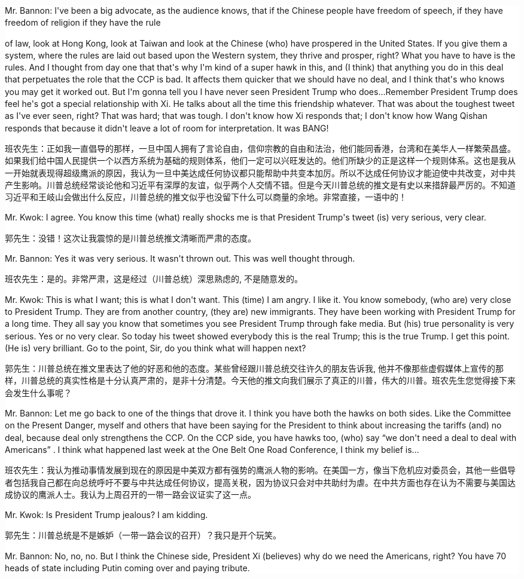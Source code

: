 
Mr. Bannon: I&#39;ve been a big advocate, as the audience knows, that if the Chinese people have freedom of speech, if they have freedom of religion if they have the rule 

of law, look at Hong Kong, look at Taiwan and look at the Chinese (who) have prospered in the United States. If you give them a system, where the rules are laid out based upon the Western system, they thrive and prosper, right? What you have to have is the rules. And I thought from day one that that&#39;s why I&#39;m kind of a super hawk in this, and (I think) that anything you do in this deal that perpetuates the role that the CCP is bad. It affects them quicker that we should have no deal, and I think that&#39;s who knows you may get it worked out. But I&#39;m gonna tell you I have never seen President Trump who does…Remember President Trump does feel he&#39;s got a special relationship with Xi. He talks about all the time this friendship whatever. That was about the toughest tweet as I&#39;ve ever seen, right? That was hard; that was tough. I don&#39;t know how Xi responds that; I don&#39;t know how Wang Qishan responds that because it didn&#39;t leave a lot of room for interpretation. It was BANG! 

班农先生：正如我一直倡导的那样，一旦中国人拥有了言论自由，信仰宗教的自由和法治，他们能同香港，台湾和在美华人一样繁荣昌盛。如果我们给中国人民提供一个以西方系统为基础的规则体系，他们一定可以兴旺发达的。他们所缺少的正是这样一个规则体系。这也是我从一开始就表现得超级鹰派的原因，我认为一旦中美达成任何协议都只能帮助中共变本加厉。所以不达成任何协议才能迫使中共改变，对中共产生影响。川普总统经常谈论他和习近平有深厚的友谊，似乎两个人交情不错。但是今天川普总统的推文是有史以来措辞最严厉的。不知道习近平和王岐山会做出什么反应，川普总统的推文似乎也没留下什么可以商量的余地。非常直接，一语中的！ 


Mr. Kwok: I agree. You know this time (what) really shocks me is that President Trump&#39;s tweet (is) very serious, very clear. 

郭先生：没错！这次让我震惊的是川普总统推文清晰而严肃的态度。 


Mr. Bannon: Yes it was very serious. It wasn&#39;t thrown out. This was well thought through. 

班农先生：是的。非常严肃，这是经过（川普总统）深思熟虑的, 不是随意发的。 


Mr. Kwok: This is what I want; this is what I don't want. This (time) I am angry. I like it. You know somebody, (who are) very close to President Trump. They are from another country, (they are) new immigrants. They have been working with President Trump for a long time. They all say you know that sometimes you see President Trump through fake media. But (his) true personality is very serious. Yes or no very clear. So today his tweet showed everybody this is the real Trump; this is the true Trump. I get this point. (He is) very brilliant. Go to the point, Sir, do you think what will happen next? 

郭先生：川普总统在推文里表达了他的好恶和他的态度。某些曾经跟川普总统交往许久的朋友告诉我, 他并不像那些虚假媒体上宣传的那样，川普总统的真实性格是十分认真严肃的，是非十分清楚。今天他的推文向我们展示了真正的川普，伟大的川普。班农先生您觉得接下来会发生什么事呢？ 


Mr. Bannon: Let me go back to one of the things that drove it. I think you have both the hawks on both sides. Like the Committee on the Present Danger, myself and others that have been saying for the President to think about increasing the tariffs (and) no deal, because deal only strengthens the CCP. On the CCP side, you have hawks too, (who) say “we don&#39;t need a deal to deal with Americans” . I think what happened last week at the One Belt One Road Conference, I think my belief is… 

班农先生：我认为推动事情发展到现在的原因是中美双方都有强势的鹰派人物的影响。在美国一方，像当下危机应对委员会，其他一些倡导者包括我自己都在向总统呼吁不要与中共达成任何协议，提高关税，因为协议只会对中共助纣为虐。在中共方面也存在认为不需要与美国达成协议的鹰派人士。我认为上周召开的一带一路会议证实了这一点。 


Mr. Kwok: Is President Trump jealous? I am kidding. 

郭先生：川普总统是不是嫉妒（一带一路会议的召开）？我只是开个玩笑。 


Mr. Bannon: No, no, no. But I think the Chinese side, President Xi (believes) why do we need the Americans, right? You have 70 heads of state including Putin coming over and paying tribute. 
